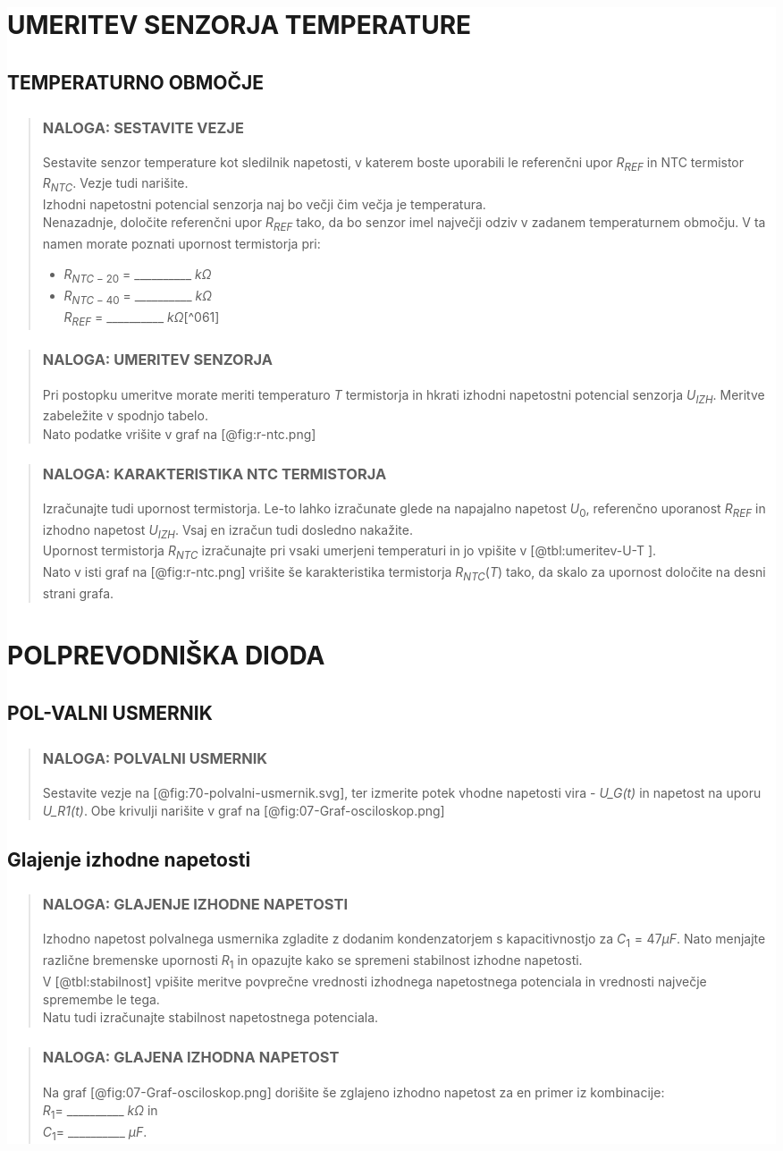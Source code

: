 # UMERITEV SENZORJA TEMPERATURE

## TEMPERATURNO OBMOČJE

> ### NALOGA: SESTAVITE VEZJE  
> Sestavite senzor temperature kot sledilnik napetosti, v katerem boste uporabili le referenčni upor $R_{REF}$ in NTC termistor $R_{NTC}$. Vezje tudi narišite.  
> Izhodni napetostni potencial senzorja naj bo večji čim večja je temperatura.  
> Nenazadnje, določite referenčni upor $R_{REF}$ tako, da bo senzor imel največji odziv v zadanem temperaturnem območju. V ta namen morate poznati upornost termistorja pri:  
> - $R_{NTC-20}$ = __________ $k\Omega$  
> - $R_{NTC-40}$ = __________ $k\Omega$  
> $R_{REF}$ = __________ $k\Omega$[^061]

> ### NALOGA: UMERITEV SENZORJA  
> Pri postopku umeritve morate meriti temperaturo $T$ termistorja in hkrati izhodni napetostni potencial senzorja $U_{IZH}$. Meritve zabeležite v spodnjo tabelo.  
> Nato podatke vrišite v graf na [@fig:r-ntc.png]

> ### NALOGA: KARAKTERISTIKA NTC TERMISTORJA  
> Izračunajte tudi upornost termistorja. Le-to lahko izračunate glede na napajalno napetost $U_0$, referenčno uporanost $R_{REF}$ in izhodno napetost $U_{IZH}$. Vsaj en izračun tudi dosledno nakažite.  
> Upornost termistorja $R_{NTC}$ izračunajte pri vsaki umerjeni temperaturi in jo vpišite v [@tbl:umeritev-U-T ].  
> Nato v isti graf na [@fig:r-ntc.png] vrišite še karakteristika termistorja $R_{NTC}(T)$ tako, da skalo za upornost določite na desni strani grafa.

# POLPREVODNIŠKA DIODA

## POL-VALNI USMERNIK

> ### NALOGA: POLVALNI USMERNIK  
> Sestavite vezje na [@fig:70-polvalni-usmernik.svg], ter izmerite potek vhodne napetosti vira - *U_G(t)* in napetost na uporu *U_R1(t)*. Obe krivulji narišite v graf na [@fig:07-Graf-osciloskop.png]

## Glajenje izhodne napetosti

> ### NALOGA: GLAJENJE IZHODNE NAPETOSTI  
> Izhodno napetost polvalnega usmernika zgladite z dodanim kondenzatorjem s kapacitivnostjo za $C_1=47\mu F$. Nato menjajte različne bremenske upornosti $R_1$ in opazujte kako se spremeni stabilnost izhodne napetosti.  
> V [@tbl:stabilnost] vpišite meritve povprečne vrednosti izhodnega napetostnega potenciala in vrednosti največje spremembe le tega.  
> Natu tudi izračunajte stabilnost napetostnega potenciala.

> ### NALOGA: GLAJENA IZHODNA NAPETOST
> Na graf [@fig:07-Graf-osciloskop.png] dorišite še zglajeno izhodno napetost za en primer iz kombinacije:  
> $R_1=$ __________ $k\Omega$ in  
> $C_1=$ __________ $\mu F$.
